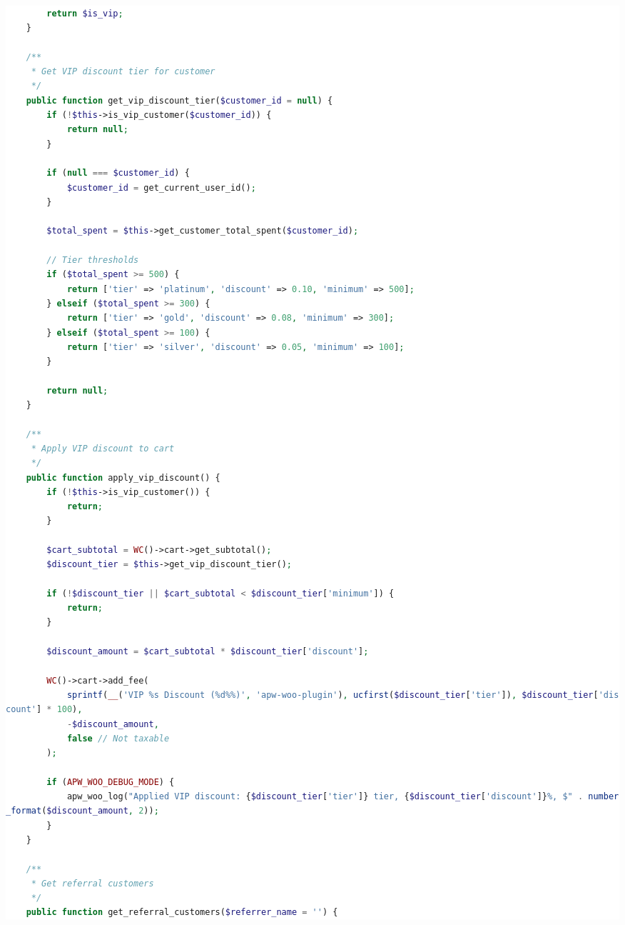 ```php
        return $is_vip;
    }
    
    /**
     * Get VIP discount tier for customer
     */
    public function get_vip_discount_tier($customer_id = null) {
        if (!$this->is_vip_customer($customer_id)) {
            return null;
        }
        
        if (null === $customer_id) {
            $customer_id = get_current_user_id();
        }
        
        $total_spent = $this->get_customer_total_spent($customer_id);
        
        // Tier thresholds
        if ($total_spent >= 500) {
            return ['tier' => 'platinum', 'discount' => 0.10, 'minimum' => 500];
        } elseif ($total_spent >= 300) {
            return ['tier' => 'gold', 'discount' => 0.08, 'minimum' => 300];
        } elseif ($total_spent >= 100) {
            return ['tier' => 'silver', 'discount' => 0.05, 'minimum' => 100];
        }
        
        return null;
    }
    
    /**
     * Apply VIP discount to cart
     */
    public function apply_vip_discount() {
        if (!$this->is_vip_customer()) {
            return;
        }
        
        $cart_subtotal = WC()->cart->get_subtotal();
        $discount_tier = $this->get_vip_discount_tier();
        
        if (!$discount_tier || $cart_subtotal < $discount_tier['minimum']) {
            return;
        }
        
        $discount_amount = $cart_subtotal * $discount_tier['discount'];
        
        WC()->cart->add_fee(
            sprintf(__('VIP %s Discount (%d%%)', 'apw-woo-plugin'), ucfirst($discount_tier['tier']), $discount_tier['discount'] * 100),
            -$discount_amount,
            false // Not taxable
        );
        
        if (APW_WOO_DEBUG_MODE) {
            apw_woo_log("Applied VIP discount: {$discount_tier['tier']} tier, {$discount_tier['discount']}%, $" . number_format($discount_amount, 2));
        }
    }
    
    /**
     * Get referral customers
     */
    public function get_referral_customers($referrer_name = '') {
```